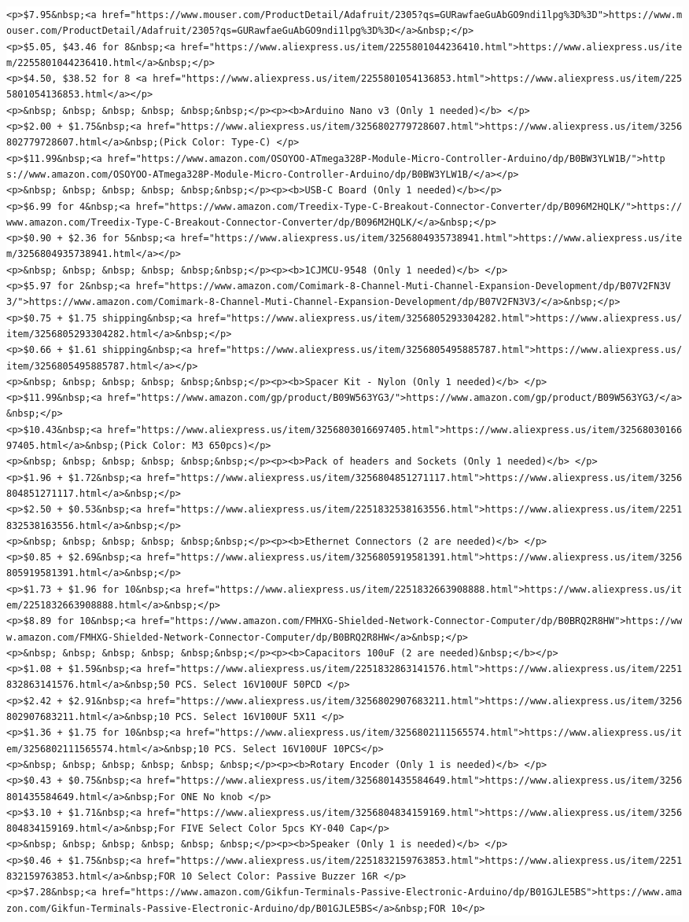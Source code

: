 	<p>$7.95&nbsp;<a href="https://www.mouser.com/ProductDetail/Adafruit/2305?qs=GURawfaeGuAbGO9ndi1lpg%3D%3D">https://www.mouser.com/ProductDetail/Adafruit/2305?qs=GURawfaeGuAbGO9ndi1lpg%3D%3D</a>&nbsp;</p>
	<p>$5.05, $43.46 for 8&nbsp;<a href="https://www.aliexpress.us/item/2255801044236410.html">https://www.aliexpress.us/item/2255801044236410.html</a>&nbsp;</p>
	<p>$4.50, $38.52 for 8 <a href="https://www.aliexpress.us/item/2255801054136853.html">https://www.aliexpress.us/item/2255801054136853.html</a></p>
	<p>&nbsp; &nbsp; &nbsp; &nbsp; &nbsp;&nbsp;</p><p><b>Arduino Nano v3 (Only 1 needed)</b> </p>
	<p>$2.00 + $1.75&nbsp;<a href="https://www.aliexpress.us/item/3256802779728607.html">https://www.aliexpress.us/item/3256802779728607.html</a>&nbsp;(Pick Color: Type-C) </p>
	<p>$11.99&nbsp;<a href="https://www.amazon.com/OSOYOO-ATmega328P-Module-Micro-Controller-Arduino/dp/B0BW3YLW1B/">https://www.amazon.com/OSOYOO-ATmega328P-Module-Micro-Controller-Arduino/dp/B0BW3YLW1B/</a></p>
	<p>&nbsp; &nbsp; &nbsp; &nbsp; &nbsp;&nbsp;</p><p><b>USB-C Board (Only 1 needed)</b></p>
	<p>$6.99 for 4&nbsp;<a href="https://www.amazon.com/Treedix-Type-C-Breakout-Connector-Converter/dp/B096M2HQLK/">https://www.amazon.com/Treedix-Type-C-Breakout-Connector-Converter/dp/B096M2HQLK/</a>&nbsp;</p>
	<p>$0.90 + $2.36 for 5&nbsp;<a href="https://www.aliexpress.us/item/3256804935738941.html">https://www.aliexpress.us/item/3256804935738941.html</a></p>
	<p>&nbsp; &nbsp; &nbsp; &nbsp; &nbsp;&nbsp;</p><p><b>1CJMCU-9548 (Only 1 needed)</b> </p>
	<p>$5.97 for 2&nbsp;<a href="https://www.amazon.com/Comimark-8-Channel-Muti-Channel-Expansion-Development/dp/B07V2FN3V3/">https://www.amazon.com/Comimark-8-Channel-Muti-Channel-Expansion-Development/dp/B07V2FN3V3/</a>&nbsp;</p>
	<p>$0.75 + $1.75 shipping&nbsp;<a href="https://www.aliexpress.us/item/3256805293304282.html">https://www.aliexpress.us/item/3256805293304282.html</a>&nbsp;</p>
	<p>$0.66 + $1.61 shipping&nbsp;<a href="https://www.aliexpress.us/item/3256805495885787.html">https://www.aliexpress.us/item/3256805495885787.html</a></p>
	<p>&nbsp; &nbsp; &nbsp; &nbsp; &nbsp;&nbsp;</p><p><b>Spacer Kit - Nylon (Only 1 needed)</b> </p>
	<p>$11.99&nbsp;<a href="https://www.amazon.com/gp/product/B09W563YG3/">https://www.amazon.com/gp/product/B09W563YG3/</a>&nbsp;</p>
	<p>$10.43&nbsp;<a href="https://www.aliexpress.us/item/3256803016697405.html">https://www.aliexpress.us/item/3256803016697405.html</a>&nbsp;(Pick Color: M3 650pcs)</p>
	<p>&nbsp; &nbsp; &nbsp; &nbsp; &nbsp;&nbsp;</p><p><b>Pack of headers and Sockets (Only 1 needed)</b> </p>
	<p>$1.96 + $1.72&nbsp;<a href="https://www.aliexpress.us/item/3256804851271117.html">https://www.aliexpress.us/item/3256804851271117.html</a>&nbsp;</p>
	<p>$2.50 + $0.53&nbsp;<a href="https://www.aliexpress.us/item/2251832538163556.html">https://www.aliexpress.us/item/2251832538163556.html</a>&nbsp;</p>
	<p>&nbsp; &nbsp; &nbsp; &nbsp; &nbsp;&nbsp;</p><p><b>Ethernet Connectors (2 are needed)</b> </p>
	<p>$0.85 + $2.69&nbsp;<a href="https://www.aliexpress.us/item/3256805919581391.html">https://www.aliexpress.us/item/3256805919581391.html</a>&nbsp;</p>
	<p>$1.73 + $1.96 for 10&nbsp;<a href="https://www.aliexpress.us/item/2251832663908888.html">https://www.aliexpress.us/item/2251832663908888.html</a>&nbsp;</p>
	<p>$8.89 for 10&nbsp;<a href="https://www.amazon.com/FMHXG-Shielded-Network-Connector-Computer/dp/B0BRQ2R8HW">https://www.amazon.com/FMHXG-Shielded-Network-Connector-Computer/dp/B0BRQ2R8HW</a>&nbsp;</p>
	<p>&nbsp; &nbsp; &nbsp; &nbsp; &nbsp;&nbsp;</p><p><b>Capacitors 100uF (2 are needed)&nbsp;</b></p>
	<p>$1.08 + $1.59&nbsp;<a href="https://www.aliexpress.us/item/2251832863141576.html">https://www.aliexpress.us/item/2251832863141576.html</a>&nbsp;50 PCS. Select 16V100UF 50PCD </p>
	<p>$2.42 + $2.91&nbsp;<a href="https://www.aliexpress.us/item/3256802907683211.html">https://www.aliexpress.us/item/3256802907683211.html</a>&nbsp;10 PCS. Select 16V100UF 5X11 </p>
	<p>$1.36 + $1.75 for 10&nbsp;<a href="https://www.aliexpress.us/item/3256802111565574.html">https://www.aliexpress.us/item/3256802111565574.html</a>&nbsp;10 PCS. Select 16V100UF 10PCS</p>
	<p>&nbsp; &nbsp; &nbsp; &nbsp; &nbsp; &nbsp;</p><p><b>Rotary Encoder (Only 1 is needed)</b> </p>
	<p>$0.43 + $0.75&nbsp;<a href="https://www.aliexpress.us/item/3256801435584649.html">https://www.aliexpress.us/item/3256801435584649.html</a>&nbsp;For ONE No knob </p>
	<p>$3.10 + $1.71&nbsp;<a href="https://www.aliexpress.us/item/3256804834159169.html">https://www.aliexpress.us/item/3256804834159169.html</a>&nbsp;For FIVE Select Color 5pcs KY-040 Cap</p>
	<p>&nbsp; &nbsp; &nbsp; &nbsp; &nbsp; &nbsp;</p><p><b>Speaker (Only 1 is needed)</b> </p>
	<p>$0.46 + $1.75&nbsp;<a href="https://www.aliexpress.us/item/2251832159763853.html">https://www.aliexpress.us/item/2251832159763853.html</a>&nbsp;FOR 10 Select Color: Passive Buzzer 16R </p>
	<p>$7.28&nbsp;<a href="https://www.amazon.com/Gikfun-Terminals-Passive-Electronic-Arduino/dp/B01GJLE5BS">https://www.amazon.com/Gikfun-Terminals-Passive-Electronic-Arduino/dp/B01GJLE5BS</a>&nbsp;FOR 10</p>